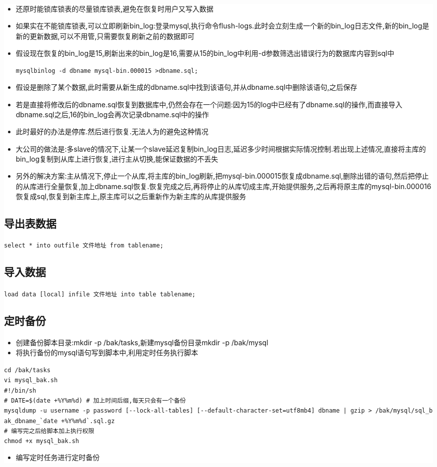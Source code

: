 * 还原时能锁库锁表的尽量锁库锁表,避免在恢复时用户又写入数据

* 如果实在不能锁库锁表,可以立即刷新bin_log:登录mysql,执行命令flush-logs.此时会立刻生成一个新的bin_log日志文件,新的bin_log是新的更新数据,可以不用管,只需要恢复刷新之前的数据即可

* 假设现在恢复的bin_log是15,刷新出来的bin_log是16,需要从15的bin_log中利用-d参数筛选出错误行为的数据库内容到sql中

  ```mysql
  mysqlbinlog -d dbname mysql-bin.000015 >dbname.sql;
  ```

* 假设是删除了某个数据,此时需要从新生成的dbname.sql中找到该语句,并从dbname.sql中删除该语句,之后保存

* 若是直接将修改后的dbname.sql恢复到数据库中,仍然会存在一个问题:因为15的log中已经有了dbname.sql的操作,而直接导入dbname.sql之后,16的bin_log会再次记录dbname.sql中的操作

* 此时最好的办法是停库.然后进行恢复.无法人为的避免这种情况

* 大公司的做法是:多slave的情况下,让某一个slave延迟复制bin_log日志,延迟多少时间根据实际情况控制.若出现上述情况,直接将主库的bin_log复制到从库上进行恢复,进行主从切换,能保证数据的不丢失

* 另外的解决方案:主从情况下,停止一个从库,将主库的bin_log刷新,把mysql-bin.000015恢复成dbname.sql,删除出错的语句,然后把停止的从库进行全量恢复,加上dbname.sql恢复.恢复完成之后,再将停止的从库切成主库,开始提供服务,之后再将原主库的mysql-bin.000016恢复成sql,恢复到新主库上,原主库可以之后重新作为新主库的从库提供服务



## 导出表数据

```mysql
select * into outfile 文件地址 from tablename;
```



## 导入数据

```mysql
load data [local] infile 文件地址 into table tablename;
```



## 定时备份

* 创建备份脚本目录:mkdir  -p  /bak/tasks,新建mysql备份目录mkdir  -p  /bak/mysql
* 将执行备份的mysql语句写到脚本中,利用定时任务执行脚本

```shell
cd /bak/tasks
vi mysql_bak.sh
#!/bin/sh
# DATE=$(date +%Y%m%d) # 加上时间后缀,每天只会有一个备份
mysqldump -u username -p password [--lock-all-tables] [--default-character-set=utf8mb4] dbname | gzip > /bak/mysql/sql_bak_dbname_`date +%Y%m%d`.sql.gz
# 编写完之后给脚本加上执行权限
chmod +x mysql_bak.sh
```

* 编写定时任务进行定时备份
